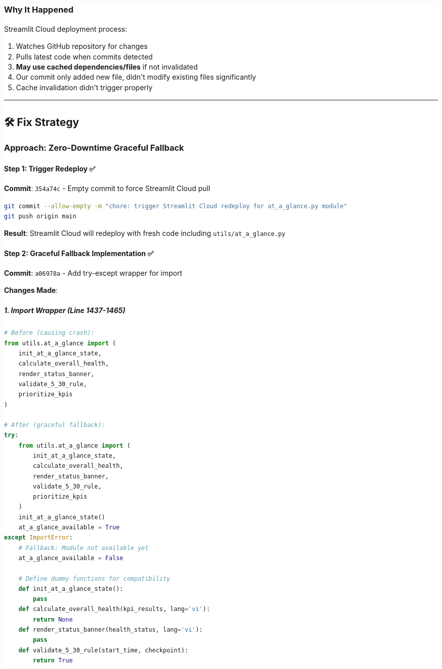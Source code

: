 ### Why It Happened
Streamlit Cloud deployment process:
1. Watches GitHub repository for changes
2. Pulls latest code when commits detected
3. **May use cached dependencies/files** if not invalidated
4. Our commit only added new file, didn't modify existing files significantly
5. Cache invalidation didn't trigger properly

---

## 🛠️ Fix Strategy

### Approach: Zero-Downtime Graceful Fallback

#### Step 1: Trigger Redeploy ✅
**Commit**: `354a74c` - Empty commit to force Streamlit Cloud pull

```bash
git commit --allow-empty -m "chore: trigger Streamlit Cloud redeploy for at_a_glance.py module"
git push origin main
```

**Result**: Streamlit Cloud will redeploy with fresh code including `utils/at_a_glance.py`

#### Step 2: Graceful Fallback Implementation ✅
**Commit**: `a06978a` - Add try-except wrapper for import

**Changes Made**:

##### 1. Import Wrapper (Line 1437-1465)
```python
# Before (causing crash):
from utils.at_a_glance import (
    init_at_a_glance_state,
    calculate_overall_health,
    render_status_banner,
    validate_5_30_rule,
    prioritize_kpis
)

# After (graceful fallback):
try:
    from utils.at_a_glance import (
        init_at_a_glance_state,
        calculate_overall_health,
        render_status_banner,
        validate_5_30_rule,
        prioritize_kpis
    )
    init_at_a_glance_state()
    at_a_glance_available = True
except ImportError:
    # Fallback: Module not available yet
    at_a_glance_available = False
    
    # Define dummy functions for compatibility
    def init_at_a_glance_state():
        pass
    def calculate_overall_health(kpi_results, lang='vi'):
        return None
    def render_status_banner(health_status, lang='vi'):
        pass
    def validate_5_30_rule(start_time, checkpoint):
        return True
```